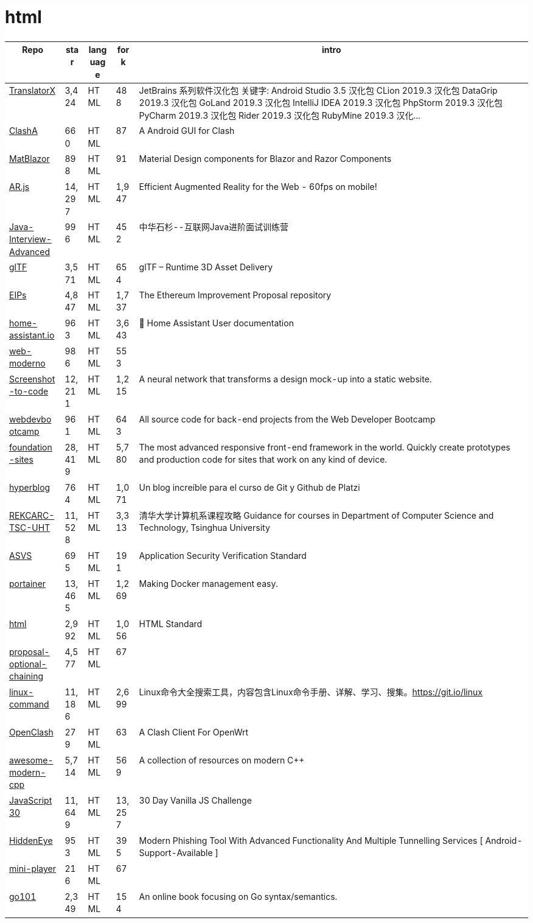 
# html

Repo|star|language|fork|intro
-|-|-|-|-
[TranslatorX](https://github.com/pingfangx/TranslatorX)|3,424|HTML|488|JetBrains 系列软件汉化包 关键字: Android Studio 3.5 汉化包 CLion 2019.3 汉化包 DataGrip 2019.3 汉化包 GoLand 2019.3 汉化包 IntelliJ IDEA 2019.3 汉化包 PhpStorm 2019.3 汉化包 PyCharm 2019.3 汉化包 Rider 2019.3 汉化包 RubyMine 2019.3 汉化...
[ClashA](https://github.com/ccg2018/ClashA)|660|HTML|87|A Android GUI for Clash
[MatBlazor](https://github.com/SamProf/MatBlazor)|898|HTML|91|Material Design components for Blazor and Razor Components
[AR.js](https://github.com/jeromeetienne/AR.js)|14,297|HTML|1,947|Efficient Augmented Reality for the Web - 60fps on mobile!
[Java-Interview-Advanced](https://github.com/shishan100/Java-Interview-Advanced)|996|HTML|452|中华石杉--互联网Java进阶面试训练营
[glTF](https://github.com/KhronosGroup/glTF)|3,571|HTML|654|glTF – Runtime 3D Asset Delivery
[EIPs](https://github.com/ethereum/EIPs)|4,847|HTML|1,737|The Ethereum Improvement Proposal repository
[home-assistant.io](https://github.com/home-assistant/home-assistant.io)|963|HTML|3,643|📘 Home Assistant User documentation
[web-moderno](https://github.com/cod3rcursos/web-moderno)|986|HTML|553|
[Screenshot-to-code](https://github.com/emilwallner/Screenshot-to-code)|12,211|HTML|1,215|A neural network that transforms a design mock-up into a static website.
[webdevbootcamp](https://github.com/nax3t/webdevbootcamp)|961|HTML|643|All source code for back-end projects from the Web Developer Bootcamp
[foundation-sites](https://github.com/foundation/foundation-sites)|28,419|HTML|5,780|The most advanced responsive front-end framework in the world. Quickly create prototypes and production code for sites that work on any kind of device.
[hyperblog](https://github.com/freddier/hyperblog)|764|HTML|1,071|Un blog increíble para el curso de Git y Github de Platzi
[REKCARC-TSC-UHT](https://github.com/PKUanonym/REKCARC-TSC-UHT)|11,528|HTML|3,313|清华大学计算机系课程攻略 Guidance for courses in Department of Computer Science and Technology, Tsinghua University
[ASVS](https://github.com/OWASP/ASVS)|695|HTML|191|Application Security Verification Standard
[portainer](https://github.com/portainer/portainer)|13,465|HTML|1,269|Making Docker management easy.
[html](https://github.com/whatwg/html)|2,992|HTML|1,056|HTML Standard
[proposal-optional-chaining](https://github.com/tc39/proposal-optional-chaining)|4,577|HTML|67|
[linux-command](https://github.com/jaywcjlove/linux-command)|11,186|HTML|2,699|Linux命令大全搜索工具，内容包含Linux命令手册、详解、学习、搜集。https://git.io/linux
[OpenClash](https://github.com/vernesong/OpenClash)|279|HTML|63|A Clash Client For OpenWrt
[awesome-modern-cpp](https://github.com/rigtorp/awesome-modern-cpp)|5,714|HTML|569|A collection of resources on modern C++
[JavaScript30](https://github.com/wesbos/JavaScript30)|11,649|HTML|13,257|30 Day Vanilla JS Challenge
[HiddenEye](https://github.com/DarkSecDevelopers/HiddenEye)|953|HTML|395|Modern Phishing Tool With Advanced Functionality And Multiple Tunnelling Services [ Android-Support-Available ]
[mini-player](https://github.com/muhammederdem/mini-player)|216|HTML|67|
[go101](https://github.com/go101/go101)|2,349|HTML|154|An online book focusing on Go syntax/semantics.

